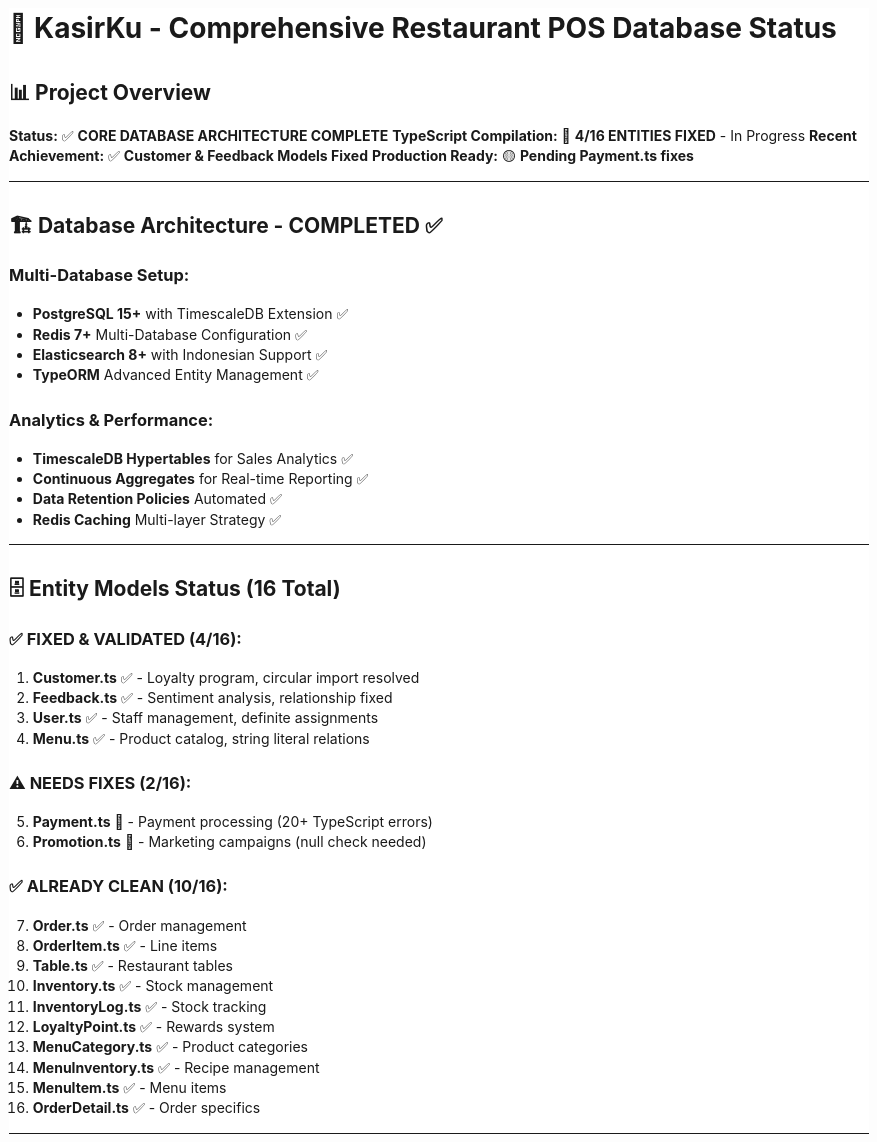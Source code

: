 # 🎯 KasirKu - Comprehensive Restaurant POS Database Status

## 📊 **Project Overview**

**Status:** ✅ **CORE DATABASE ARCHITECTURE COMPLETE** 
**TypeScript Compilation:** 🔧 **4/16 ENTITIES FIXED** - In Progress
**Recent Achievement:** ✅ **Customer & Feedback Models Fixed** 
**Production Ready:** 🟡 **Pending Payment.ts fixes**

---

## 🏗️ **Database Architecture - COMPLETED ✅**

### **Multi-Database Setup:**
- **PostgreSQL 15+** with TimescaleDB Extension ✅
- **Redis 7+** Multi-Database Configuration ✅  
- **Elasticsearch 8+** with Indonesian Support ✅
- **TypeORM** Advanced Entity Management ✅

### **Analytics & Performance:**
- **TimescaleDB Hypertables** for Sales Analytics ✅
- **Continuous Aggregates** for Real-time Reporting ✅
- **Data Retention Policies** Automated ✅
- **Redis Caching** Multi-layer Strategy ✅

---

## 🗄️ **Entity Models Status (16 Total)**

### **✅ FIXED & VALIDATED (4/16):**
1. **Customer.ts** ✅ - Loyalty program, circular import resolved
2. **Feedback.ts** ✅ - Sentiment analysis, relationship fixed  
3. **User.ts** ✅ - Staff management, definite assignments
4. **Menu.ts** ✅ - Product catalog, string literal relations

### **⚠️ NEEDS FIXES (2/16):**
5. **Payment.ts** 🔧 - Payment processing (20+ TypeScript errors)
6. **Promotion.ts** 🔧 - Marketing campaigns (null check needed)

### **✅ ALREADY CLEAN (10/16):**
7. **Order.ts** ✅ - Order management
8. **OrderItem.ts** ✅ - Line items
9. **Table.ts** ✅ - Restaurant tables
10. **Inventory.ts** ✅ - Stock management
11. **InventoryLog.ts** ✅ - Stock tracking
12. **LoyaltyPoint.ts** ✅ - Rewards system
13. **MenuCategory.ts** ✅ - Product categories
14. **MenuInventory.ts** ✅ - Recipe management
15. **MenuItem.ts** ✅ - Menu items
16. **OrderDetail.ts** ✅ - Order specifics

---
